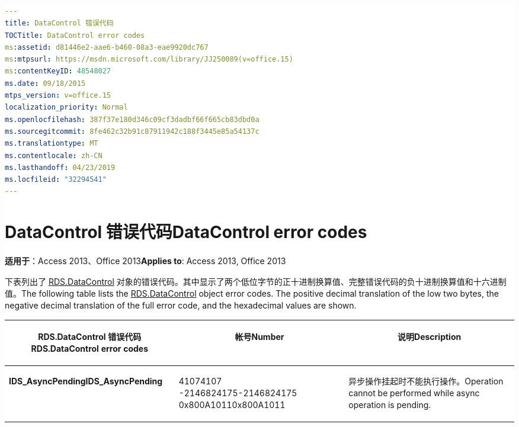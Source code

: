 ```yaml
---
title: DataControl 错误代码
TOCTitle: DataControl error codes
ms:assetid: d81446e2-aae6-b460-08a3-eae9920dc767
ms:mtpsurl: https://msdn.microsoft.com/library/JJ250089(v=office.15)
ms:contentKeyID: 48548027
ms.date: 09/18/2015
mtps_version: v=office.15
localization_priority: Normal
ms.openlocfilehash: 387f37e180d346c09cf3dadbf66f665cb83dbd0a
ms.sourcegitcommit: 8fe462c32b91c87911942c188f3445e85a54137c
ms.translationtype: MT
ms.contentlocale: zh-CN
ms.lasthandoff: 04/23/2019
ms.locfileid: "32294541"
---
```

# <a name="datacontrol-error-codes"></a><span data-ttu-id="76c4f-102">DataControl 错误代码</span><span class="sxs-lookup"><span data-stu-id="76c4f-102">DataControl error codes</span></span>


<span data-ttu-id="76c4f-103">**适用于**：Access 2013、Office 2013</span><span class="sxs-lookup"><span data-stu-id="76c4f-103">**Applies to**: Access 2013, Office 2013</span></span>

<span data-ttu-id="76c4f-p101">下表列出了 [RDS.DataControl](datacontrol-object-rds.md) 对象的错误代码。其中显示了两个低位字节的正十进制换算值、完整错误代码的负十进制换算值和十六进制值。</span><span class="sxs-lookup"><span data-stu-id="76c4f-p101">The following table lists the [RDS.DataControl](datacontrol-object-rds.md) object error codes. The positive decimal translation of the low two bytes, the negative decimal translation of the full error code, and the hexadecimal values are shown.</span></span>

<table>
<colgroup>
<col style="width: 33%" />
<col style="width: 33%" />
<col style="width: 33%" />
</colgroup>
<thead>
<tr class="header">
<th><p><span data-ttu-id="76c4f-106">RDS.DataControl 错误代码</span><span class="sxs-lookup"><span data-stu-id="76c4f-106">RDS.DataControl error codes</span></span></p></th>
<th><p><span data-ttu-id="76c4f-107">帐号</span><span class="sxs-lookup"><span data-stu-id="76c4f-107">Number</span></span></p></th>
<th><p><span data-ttu-id="76c4f-108">说明</span><span class="sxs-lookup"><span data-stu-id="76c4f-108">Description</span></span></p></th>
</tr>
</thead>
<tbody>
<tr class="odd">
<td><p><span data-ttu-id="76c4f-109"><strong>IDS_AsyncPending</strong></span><span class="sxs-lookup"><span data-stu-id="76c4f-109"><strong>IDS_AsyncPending</strong></span></span></p></td>
<td><p><span data-ttu-id="76c4f-110">4107</span><span class="sxs-lookup"><span data-stu-id="76c4f-110">4107</span></span><br />
<span data-ttu-id="76c4f-111">-2146824175</span><span class="sxs-lookup"><span data-stu-id="76c4f-111">-2146824175</span></span><br />
<span data-ttu-id="76c4f-112">0x800A1011</span><span class="sxs-lookup"><span data-stu-id="76c4f-112">0x800A1011</span></span></p></td>
<td><p><span data-ttu-id="76c4f-113">异步操作挂起时不能执行操作。</span><span class="sxs-lookup"><span data-stu-id="76c4f-113">Operation cannot be performed while async operation is pending.</span></span></p></td>
</tr>
<tr class="even">